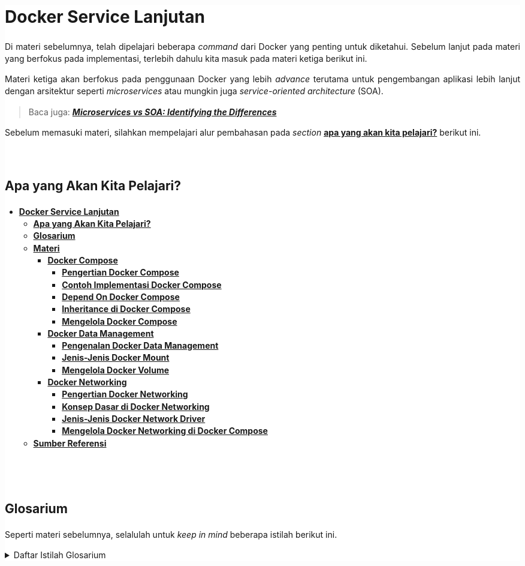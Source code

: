 # **Docker Service Lanjutan**

<div style="text-align: justify"> 

Di materi sebelumnya, telah dipelajari beberapa *command* dari Docker yang penting untuk diketahui. Sebelum lanjut pada materi yang berfokus pada implementasi, terlebih dahulu kita masuk pada materi ketiga berikut ini.

Materi ketiga akan berfokus pada penggunaan Docker yang lebih *advance* terutama untuk pengembangan aplikasi lebih lanjut dengan arsitektur seperti *microservices* atau mungkin juga *service-oriented architecture* (SOA).

> Baca juga: [***Microservices vs SOA: Identifying the Differences***](https://www.crowdstrike.com/cybersecurity-101/cloud-security/soa-vs-microservices/#:~:text=The%20main%20difference%20between%20SOA,individual%20services%20that%20function%20independently.)

Sebelum memasuki materi, silahkan mempelajari alur pembahasan pada *section* [**apa yang akan kita pelajari?**](#apa-yang-akan-kita-pelajari) berikut ini.

</br>

## **Apa yang Akan Kita Pelajari?**

- [**Docker Service Lanjutan**](#docker-service-lanjutan)
  - [**Apa yang Akan Kita Pelajari?**](#apa-yang-akan-kita-pelajari)
  - [**Glosarium**](#glosarium)
  - [**Materi**](#materi)
    - [**Docker Compose**](#docker-compose)
      - [**Pengertian Docker Compose**](#pengertian-docker-compose)
      - [**Contoh Implementasi Docker Compose**](#contoh-implementasi-docker-compose)
      - [**Depend On Docker Compose**](#depend-on-docker-compose)
      - [**Inheritance di Docker Compose**](#inheritance-di-docker-compose)
      - [**Mengelola Docker Compose**](#mengelola-docker-compose)
    - [**Docker Data Management**](#docker-data-management)
      - [**Pengenalan Docker Data Management**](#pengenalan-docker-data-management)
      - [**Jenis-Jenis Docker Mount**](#jenis-jenis-docker-mount)
      - [**Mengelola Docker Volume**](#mengelola-docker-volume)
    - [**Docker Networking**](#docker-networking)
      - [**Pengertian Docker Networking**](#pengertian-docker-networking)
      - [**Konsep Dasar di Docker Networking**](#konsep-dasar-di-docker-networking)
      - [**Jenis-Jenis Docker Network Driver**](#jenis-jenis-docker-network-driver)
      - [**Mengelola Docker Networking di Docker Compose**](#mengelola-docker-networking-di-docker-compose)
  - [**Sumber Referensi**](#sumber-referensi)

</br>
</br>

## **Glosarium**

Seperti materi sebelumnya, selalulah untuk *keep in mind* beberapa istilah berikut ini.

<details><summary>Daftar Istilah Glosarium</summary></details>
